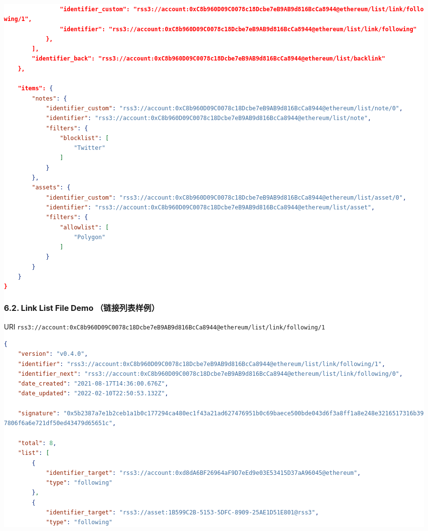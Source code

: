 ```json
                "identifier_custom": "rss3://account:0xC8b960D09C0078c18Dcbe7eB9AB9d816BcCa8944@ethereum/list/link/following/1",
                "identifier": "rss3://account:0xC8b960D09C0078c18Dcbe7eB9AB9d816BcCa8944@ethereum/list/link/following"
            },
        ],
        "identifier_back": "rss3://account:0xC8b960D09C0078c18Dcbe7eB9AB9d816BcCa8944@ethereum/list/backlink"
    },

    "items": {
        "notes": {
            "identifier_custom": "rss3://account:0xC8b960D09C0078c18Dcbe7eB9AB9d816BcCa8944@ethereum/list/note/0",
            "identifier": "rss3://account:0xC8b960D09C0078c18Dcbe7eB9AB9d816BcCa8944@ethereum/list/note",
            "filters": {
                "blocklist": [
                    "Twitter"
                ]
            }
        },
        "assets": {
            "identifier_custom": "rss3://account:0xC8b960D09C0078c18Dcbe7eB9AB9d816BcCa8944@ethereum/list/asset/0",
            "identifier": "rss3://account:0xC8b960D09C0078c18Dcbe7eB9AB9d816BcCa8944@ethereum/list/asset",
            "filters": {
                "allowlist": [
                    "Polygon"
                ]
            }
        }
    }
}
```

### 6.2. Link List File Demo （链接列表样例）

URI `rss3://account:0xC8b960D09C0078c18Dcbe7eB9AB9d816BcCa8944@ethereum/list/link/following/1`

```json
{
    "version": "v0.4.0",
    "identifier": "rss3://account:0xC8b960D09C0078c18Dcbe7eB9AB9d816BcCa8944@ethereum/list/link/following/1",
    "identifier_next": "rss3://account:0xC8b960D09C0078c18Dcbe7eB9AB9d816BcCa8944@ethereum/list/link/following/0",
    "date_created": "2021-08-17T14:36:00.676Z",
    "date_updated": "2022-02-10T22:50:53.132Z",

    "signature": "0x5b2387a7e1b2ceb1a1b0c177294ca480ec1f43a21ad627476951b0c69baece500bde043d6f3a8ff1a8e248e3216517316b397806f6a6e721df50ed43479d65651c",

    "total": 8,
    "list": [
        {
            "identifier_target": "rss3://account:0xd8dA6BF26964aF9D7eEd9e03E53415D37aA96045@ethereum",
            "type": "following"
        },
        {
            "identifier_target": "rss3://asset:1B599C2B-5153-5DFC-8909-25AE1D51E801@rss3",
            "type": "following"
```